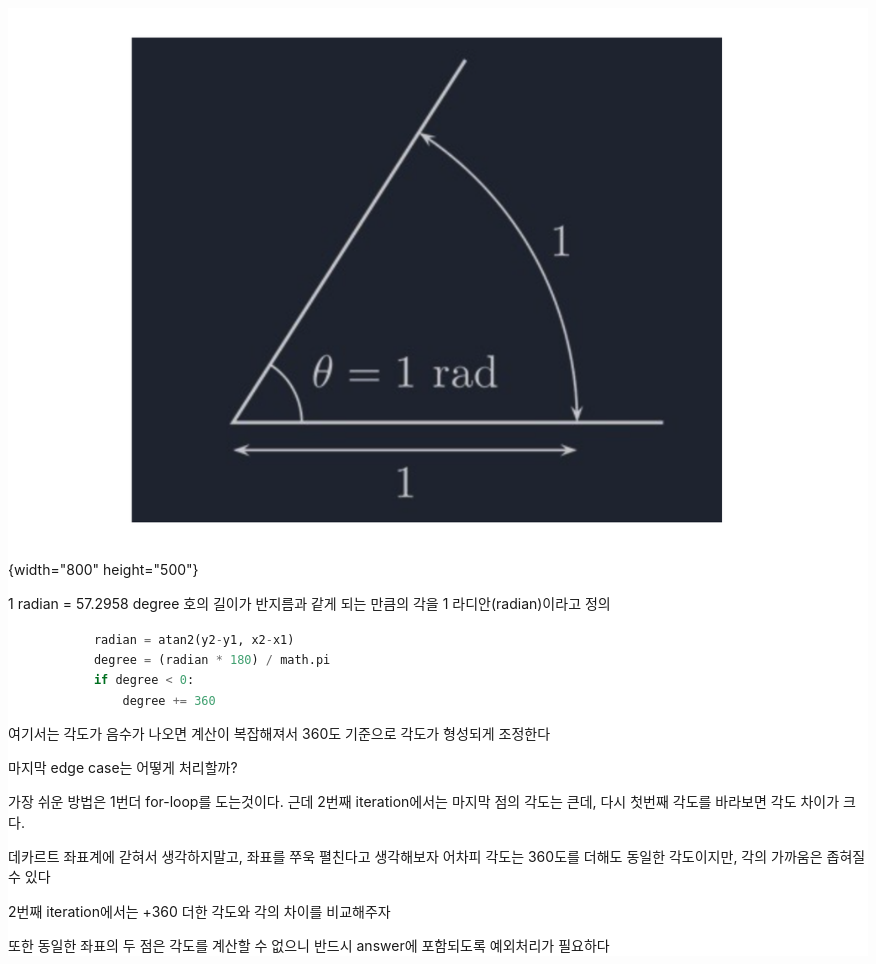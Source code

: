 ![image](assets/image3.png){width="800" height="500"}

1 radian = 57.2958 degree
호의 길이가 반지름과 같게 되는 만큼의 각을 1 라디안(radian)이라고 정의


```python
            radian = atan2(y2-y1, x2-x1)
            degree = (radian * 180) / math.pi
            if degree < 0:
                degree += 360
```

여기서는 각도가 음수가 나오면 계산이 복잡해져서 360도 기준으로 각도가 형성되게 조정한다


마지막 edge case는 어떻게 처리할까?

가장 쉬운 방법은 1번더 for-loop를 도는것이다.
근데 2번째 iteration에서는 마지막 점의 각도는 큰데, 다시 첫번째 각도를 바라보면 각도 차이가 크다.

데카르트 좌표계에 갇혀서 생각하지말고, 좌표를 쭈욱 펼친다고 생각해보자
어차피 각도는 360도를 더해도 동일한 각도이지만, 각의 가까움은 좁혀질 수 있다

2번째 iteration에서는 +360 더한 각도와 각의 차이를 비교해주자


또한 동일한 좌표의 두 점은 각도를 계산할 수 없으니 반드시 answer에 포함되도록 예외처리가 필요하다
